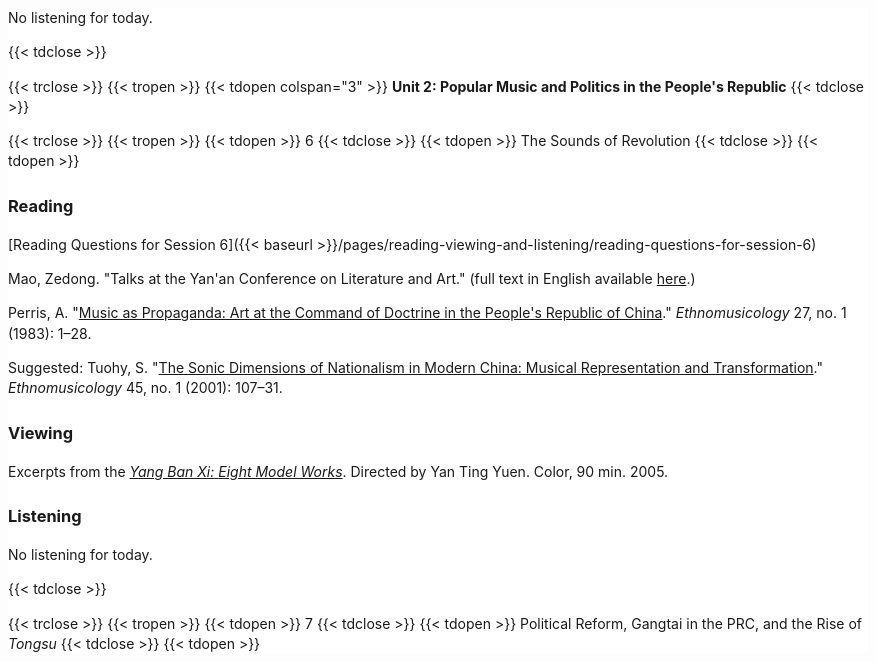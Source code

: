 No listening for today.


{{< tdclose >}}

{{< trclose >}}
{{< tropen >}}
{{< tdopen colspan="3" >}}
**Unit 2: Popular Music and Politics in the People's Republic**
{{< tdclose >}}

{{< trclose >}}
{{< tropen >}}
{{< tdopen >}}
6
{{< tdclose >}}
{{< tdopen >}}
The Sounds of Revolution
{{< tdclose >}}
{{< tdopen >}}


### Reading

[Reading Questions for Session 6]({{< baseurl >}}/pages/reading-viewing-and-listening/reading-questions-for-session-6)

Mao, Zedong. "Talks at the Yan'an Conference on Literature and Art." (full text in English available [here](https://www.marxists.org/reference/archive/mao/selected-works/volume-3/mswv3_08.htm).)

Perris, A. "[Music as Propaganda: Art at the Command of Doctrine in the People's Republic of China](http://www.jstor.org/stable/850880)." _Ethnomusicology_ 27, no. 1 (1983): 1–28.

Suggested: Tuohy, S. "[The Sonic Dimensions of Nationalism in Modern China: Musical Representation and Transformation](http://www.jstor.org/stable/852636)." _Ethnomusicology_ 45, no. 1 (2001): 107–31.

### Viewing

Excerpts from the [_Yang Ban Xi:_ _Eight Model Works_](http://imdb.com/title/tt0436978/). Directed by Yan Ting Yuen. Color, 90 min. 2005.

### Listening

No listening for today.


{{< tdclose >}}

{{< trclose >}}
{{< tropen >}}
{{< tdopen >}}
7
{{< tdclose >}}
{{< tdopen >}}
Political Reform, Gangtai in the PRC, and the Rise of _Tongsu_
{{< tdclose >}}
{{< tdopen >}}

